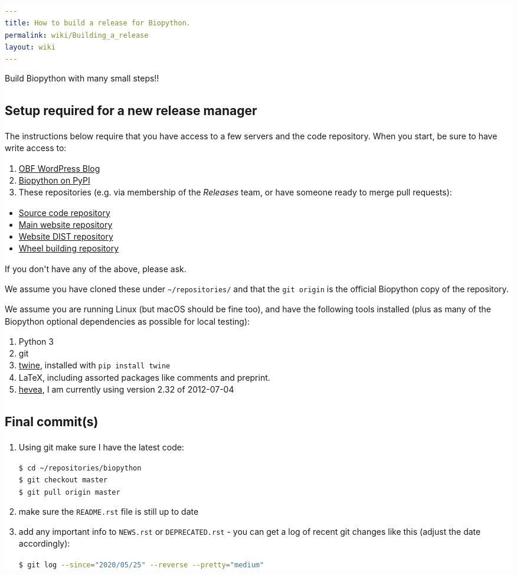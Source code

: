 ```yaml
---
title: How to build a release for Biopython.
permalink: wiki/Building_a_release
layout: wiki
---
```


Build Biopython with many small steps!!

Setup required for a new release manager
----------------------------------------

The instructions below require that you have access to a few servers and
the code repository. When you start, be sure to have write access to:

1. [OBF WordPress Blog](https://www.open-bio.org)
2. [Biopython on PyPI](https://pypi.python.org/pypi/biopython)
3. These repositories (e.g. via membership of the *Releases* team, or have someone ready to merge pull requests):

  - [Source code repository](https://github.com/biopython/biopython)
  - [Main website repository](https://github.com/biopython/biopython.github.io)
  - [Website DIST repository](https://github.com/biopython/DIST)
  - [Wheel building repository](https://github.com/biopython/biopython-wheels)

If you don't have any of the above, please ask.

We assume you have cloned these under ``~/repositories/`` and that the
``git origin`` is the official Biopython copy of the repository.

We assume you are running Linux (but macOS should be fine too),
and have the following tools installed (plus as many of the
Biopython optional dependencies as possible for local testing):

1. Python 3
2. git
3. [twine](https://github.com/pypa/twine/), installed with ``pip install twine``
4. LaTeX, including assorted packages like comments and preprint.
5. [hevea](http://hevea.inria.fr/), I am currently using version 2.32 of 2012-07-04

Final commit(s)
---------------

1. Using git make sure I have the latest code:

   ``` bash
   $ cd ~/repositories/biopython
   $ git checkout master
   $ git pull origin master
   ```

2. make sure the `README.rst` file is still up to date

3. add any important info to `NEWS.rst` or `DEPRECATED.rst` - you can get a
   log of recent git changes like this (adjust the date accordingly):

   ``` bash
   $ git log --since="2020/05/25" --reverse --pretty="medium"
   ```
